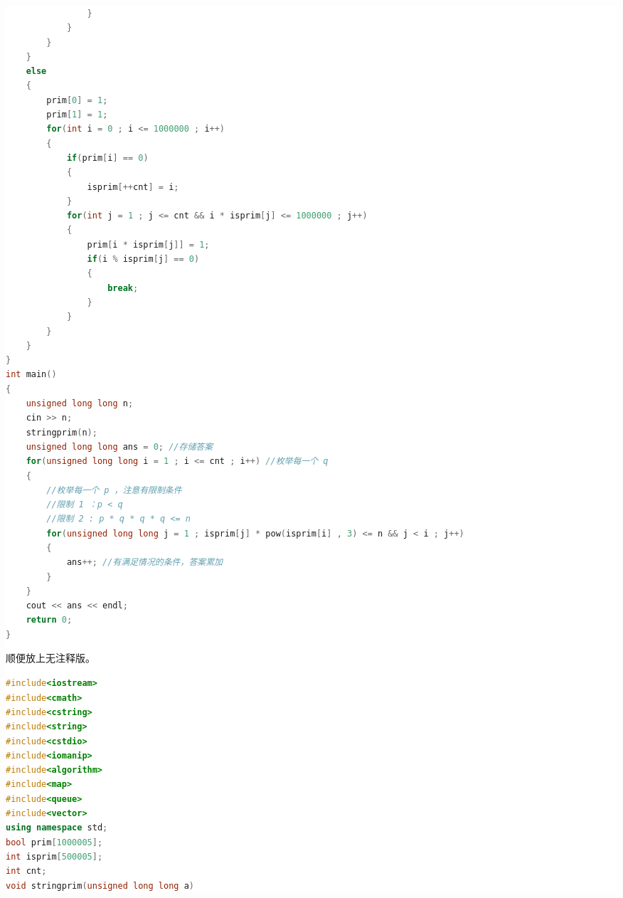 ```cpp
				}
			}
		}
	}
	else 
	{
		prim[0] = 1;
		prim[1] = 1;
		for(int i = 0 ; i <= 1000000 ; i++)
		{
			if(prim[i] == 0)
			{ 
				isprim[++cnt] = i;
			}
			for(int j = 1 ; j <= cnt && i * isprim[j] <= 1000000 ; j++)
			{
				prim[i * isprim[j]] = 1;
				if(i % isprim[j] == 0)
				{
					break;
				}
			}
		}
	}
}
int main()
{
	unsigned long long n;
	cin >> n;
	stringprim(n);
	unsigned long long ans = 0; //存储答案 
	for(unsigned long long i = 1 ; i <= cnt ; i++) //枚举每一个 q 
	{
		//枚举每一个 p ，注意有限制条件
		//限制 1 ：p < q
		//限制 2 : p * q * q * q <= n 
		for(unsigned long long j = 1 ; isprim[j] * pow(isprim[i] , 3) <= n && j < i ; j++)
		{
			ans++; //有满足情况的条件，答案累加 
		}
	}
	cout << ans << endl;
    return 0;
}
```

顺便放上无注释版。

```cpp
#include<iostream>
#include<cmath>
#include<cstring>
#include<string>
#include<cstdio>
#include<iomanip>
#include<algorithm>
#include<map>
#include<queue>
#include<vector>
using namespace std;
bool prim[1000005];
int isprim[500005];
int cnt;
void stringprim(unsigned long long a)
```